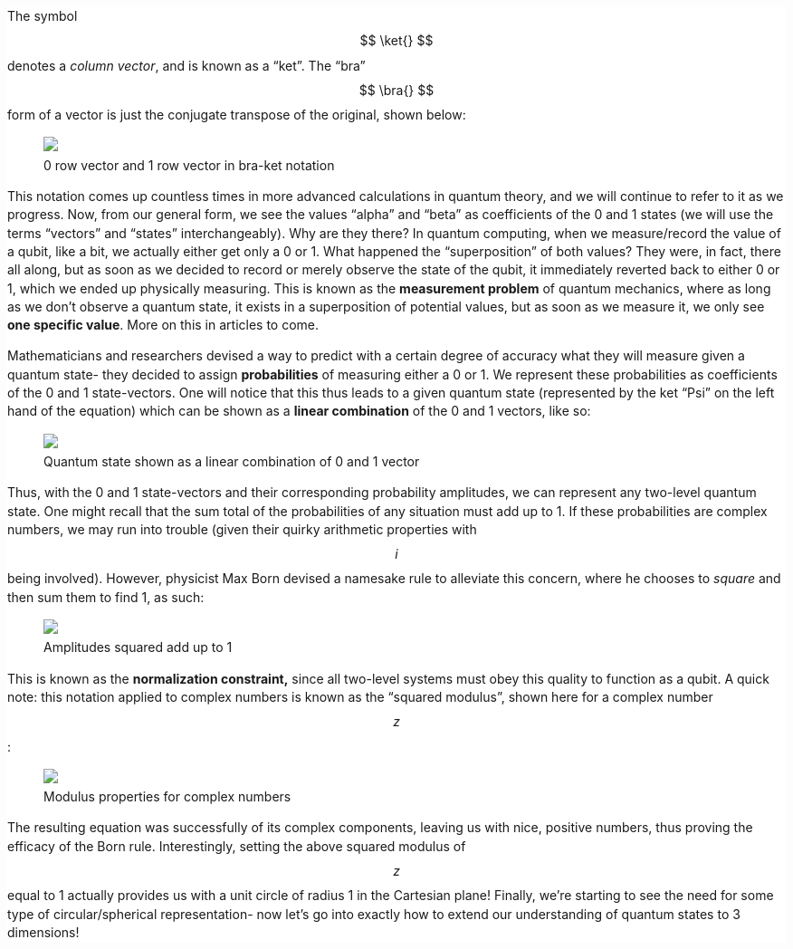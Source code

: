 The symbol $$ \ket{} $$ denotes a _column vector_, and is known as a “ket”. The “bra” $$ \bra{} $$ form of a vector is just the conjugate transpose of the original, shown below:

<figure>
    <img src="{{ site.github.url }}/assets/images/1__V__xTW6F0lQFTKQXA0Txgvg.png">
    <figcaption>0 row vector and 1 row vector in bra-ket notation</figcaption>
</figure>

This notation comes up countless times in more advanced calculations in quantum theory, and we will continue to refer to it as we progress. Now, from our general form, we see the values “alpha” and “beta” as coefficients of the 0 and 1 states (we will use the terms “vectors” and “states” interchangeably). Why are they there? In quantum computing, when we measure/record the value of a qubit, like a bit, we actually either get only a 0 or 1. What happened the “superposition” of both values? They were, in fact, there all along, but as soon as we decided to record or merely observe the state of the qubit, it immediately reverted back to either 0 or 1, which we ended up physically measuring. This is known as the **measurement problem** of quantum mechanics, where as long as we don’t observe a quantum state, it exists in a superposition of potential values, but as soon as we measure it, we only see **one specific value**. More on this in articles to come.

Mathematicians and researchers devised a way to predict with a certain degree of accuracy what they will measure given a quantum state- they decided to assign **probabilities** of measuring either a 0 or 1. We represent these probabilities as coefficients of the 0 and 1 state-vectors. One will notice that this thus leads to a given quantum state (represented by the ket “Psi” on the left hand of the equation) which can be shown as a **linear combination** of the 0 and 1 vectors, like so:

<figure>
    <img src="{{ site.github.url }}/assets/images/1__Ft2uhhKsiVN0ysczsVCf__Q.png">
    <figcaption>Quantum state shown as a linear combination of 0 and 1 vector</figcaption>
</figure>

Thus, with the 0 and 1 state-vectors and their corresponding probability amplitudes, we can represent any two-level quantum state. One might recall that the sum total of the probabilities of any situation must add up to 1. If these probabilities are complex numbers, we may run into trouble (given their quirky arithmetic properties with $$i$$ being involved). However, physicist Max Born devised a namesake rule to alleviate this concern, where he chooses to _square_ and then sum them to find 1, as such:

<figure>
    <img src="{{ site.github.url }}/assets/images/1__PoW0cxO3qp2IfrEYP6Q0mA.png">
    <figcaption>Amplitudes squared add up to 1</figcaption>
</figure>

This is known as the **normalization constraint,** since all two-level systems must obey this quality to function as a qubit. A quick note: this notation applied to complex numbers is known as the “squared modulus”, shown here for a complex number $$z$$:

<figure>
    <img src="{{ site.github.url }}/assets/images/1__NTdsWqMc9HjgT85y2x6O__Q.png">
    <figcaption>Modulus properties for complex numbers</figcaption>
</figure>

The resulting equation was successfully of its complex components, leaving us with nice, positive numbers, thus proving the efficacy of the Born rule. Interestingly, setting the above squared modulus of $$z$$ equal to 1 actually provides us with a unit circle of radius 1 in the Cartesian plane! Finally, we’re starting to see the need for some type of circular/spherical representation- now let’s go into exactly how to extend our understanding of quantum states to 3 dimensions!
